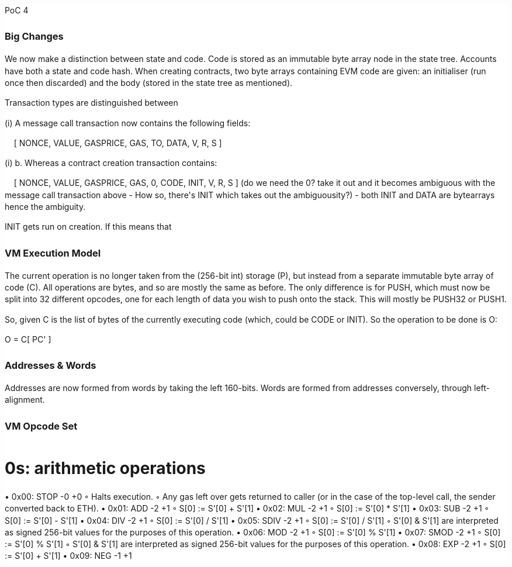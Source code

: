 PoC 4

### Big Changes

We now make a distinction between state and code. Code is stored as an immutable byte array node in the state tree. Accounts have both a state and code hash. When creating contracts, two byte arrays containing EVM code are given: an initialiser (run once then discarded) and the body (stored in the state tree as mentioned).

Transaction types are distinguished between 

(i) A message call transaction now contains the following fields:

    [ NONCE, VALUE, GASPRICE, GAS, TO, DATA, V, R, S ]

(i) b. Whereas a contract creation transaction contains:

    [ NONCE, VALUE, GASPRICE, GAS, 0, CODE, INIT, V, R, S ] (do we need the 0? take it out and it becomes ambiguous with the message call transaction above - How so, there's INIT which takes out the ambiguousity?) - both INIT and DATA are bytearrays hence the ambiguity.

INIT gets run on creation. If this means that 

### VM Execution Model

The current operation is no longer taken from the (256-bit int) storage (P), but instead from a separate immutable byte array of code (C). All operations are bytes, and so are mostly the same as before. The only difference is for PUSH, which must now be split into 32 different opcodes, one for each length of data you wish to push onto the stack. This will mostly be PUSH32 or PUSH1.

So, given C is the list of bytes of the currently executing code (which, could be CODE or INIT). So the operation to be done is O:

O = C[ PC' ]

### Addresses & Words

Addresses are now formed from words by taking the left 160-bits. Words are formed from addresses conversely, through left-alignment.

### VM Opcode Set

# 0s: arithmetic operations

 •	0x00: STOP -0 +0
 ◦	Halts execution.
 ◦	Any gas left over gets returned to caller (or in the case of the top-level call, the sender converted back to ETH).
 •	0x01: ADD -2 +1
 ◦	S[0] := S'[0] + S'[1]
 •	0x02: MUL -2 +1
 ◦	S[0] := S'[0] * S'[1]
 •	0x03: SUB -2 +1
 ◦	S[0] := S'[0] - S'[1]
 •	0x04: DIV -2 +1
 ◦	S[0] := S'[0] / S'[1]
 •	0x05: SDIV -2 +1
 ◦	S[0] := S'[0] / S'[1]
 ◦	S'[0] & S'[1] are interpreted as signed 256-bit values for the purposes of this operation.
 •	0x06: MOD -2 +1
 ◦	S[0] := S'[0] % S'[1]
 •	0x07: SMOD -2 +1
 ◦	S[0] := S'[0] % S'[1]
 ◦	S'[0] & S'[1] are interpreted as signed 256-bit values for the purposes of this operation.
 •	0x08: EXP -2 +1
 ◦	S[0] := S'[0] + S'[1]
 •	0x09: NEG -1 +1